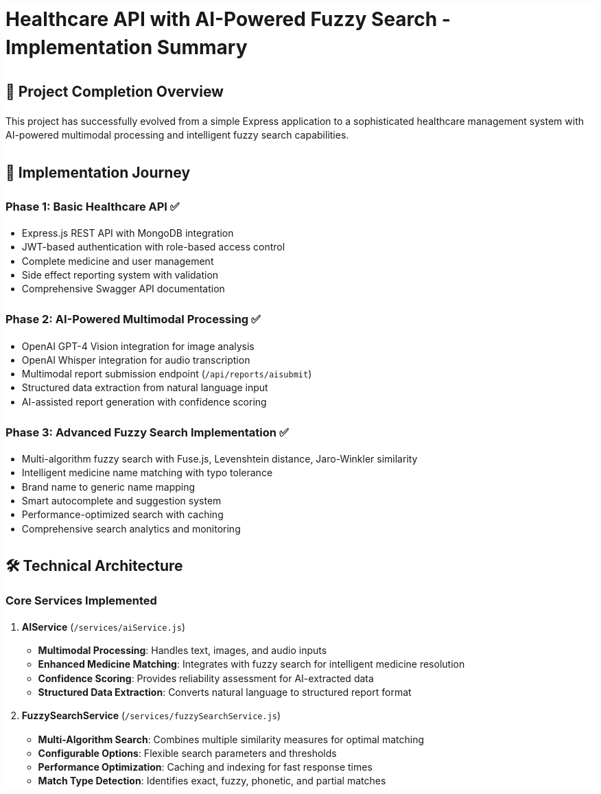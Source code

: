 # Healthcare API with AI-Powered Fuzzy Search - Implementation Summary

## 🎉 Project Completion Overview

This project has successfully evolved from a simple Express application to a sophisticated healthcare management system with AI-powered multimodal processing and intelligent fuzzy search capabilities.

## 🚀 Implementation Journey

### Phase 1: Basic Healthcare API ✅
- Express.js REST API with MongoDB integration
- JWT-based authentication with role-based access control
- Complete medicine and user management
- Side effect reporting system with validation
- Comprehensive Swagger API documentation

### Phase 2: AI-Powered Multimodal Processing ✅
- OpenAI GPT-4 Vision integration for image analysis
- OpenAI Whisper integration for audio transcription
- Multimodal report submission endpoint (`/api/reports/aisubmit`)
- Structured data extraction from natural language input
- AI-assisted report generation with confidence scoring

### Phase 3: Advanced Fuzzy Search Implementation ✅
- Multi-algorithm fuzzy search with Fuse.js, Levenshtein distance, Jaro-Winkler similarity
- Intelligent medicine name matching with typo tolerance
- Brand name to generic name mapping
- Smart autocomplete and suggestion system
- Performance-optimized search with caching
- Comprehensive search analytics and monitoring

## 🛠️ Technical Architecture

### Core Services Implemented

1. **AIService** (`/services/aiService.js`)
   - **Multimodal Processing**: Handles text, images, and audio inputs
   - **Enhanced Medicine Matching**: Integrates with fuzzy search for intelligent medicine resolution
   - **Confidence Scoring**: Provides reliability assessment for AI-extracted data
   - **Structured Data Extraction**: Converts natural language to structured report format

2. **FuzzySearchService** (`/services/fuzzySearchService.js`)
   - **Multi-Algorithm Search**: Combines multiple similarity measures for optimal matching
   - **Configurable Options**: Flexible search parameters and thresholds
   - **Performance Optimization**: Caching and indexing for fast response times
   - **Match Type Detection**: Identifies exact, fuzzy, phonetic, and partial matches
